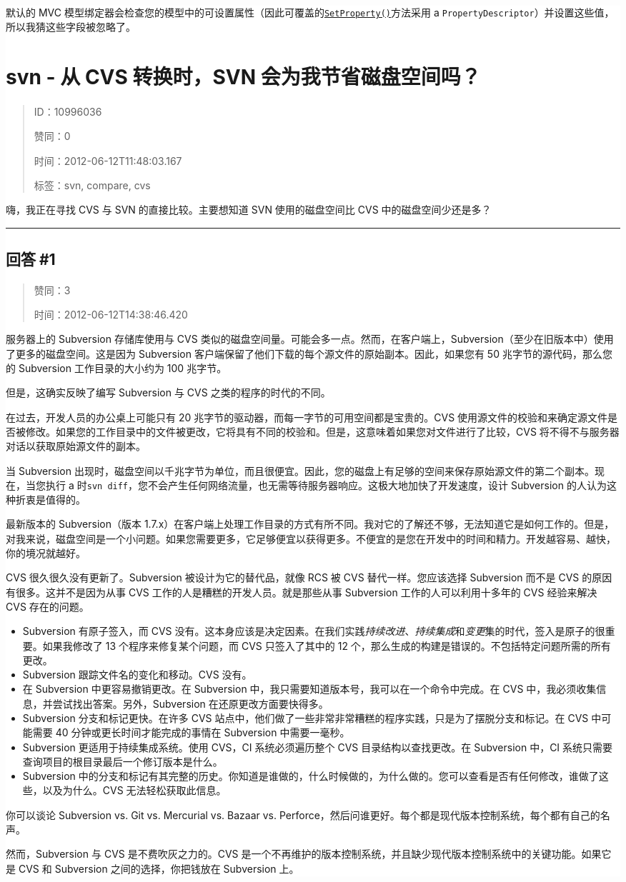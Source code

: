 默认的 MVC 模型绑定器会检查您的模型中的可设置属性（因此可覆盖的[`SetProperty()`](http://msdn.microsoft.com/en-us/library/system.web.mvc.defaultmodelbinder.setproperty.aspx)方法采用 a `PropertyDescriptor`）并设置这些值，所以我猜这些字段被忽略了。

# svn - 从 CVS 转换时，SVN 会为我节省磁盘空间吗？

> ID：10996036
> 
> 赞同：0
> 
> 时间：2012-06-12T11:48:03.167
> 
> 标签：svn, compare, cvs

嗨，我正在寻找 CVS 与 SVN 的直接比较。主要想知道 SVN 使用的磁盘空间比 CVS 中的磁盘空间少还是多？

* * *

## 回答 #1

> 赞同：3
> 
> 时间：2012-06-12T14:38:46.420

服务器上的 Subversion 存储库使用与 CVS 类似的磁盘空间量。可能会多一点。然而，在客户端上，Subversion（至少在旧版本中）使用了更多的磁盘空间。这是因为 Subversion 客户端保留了他们下载的每个源文件的原始副本。因此，如果您有 50 兆字节的源代码，那么您的 Subversion 工作目录的大小约为 100 兆字节。

但是，这确实反映了编写 Subversion 与 CVS 之类的程序的时代的不同。

在过去，开发人员的办公桌上可能只有 20 兆字节的驱动器，而每一字节的可用空间都是宝贵的。CVS 使用源文件的校验和来确定源文件是否被修改。如果您的工作目录中的文件被更改，它将具有不同的校验和。但是，这意味着如果您对文件进行了比较，CVS 将不得不与服务器对话以获取原始源文件的副本。

当 Subversion 出现时，磁盘空间以千兆字节为单位，而且很便宜。因此，您的磁盘上有足够的空间来保存原始源文件的第二个副本。现在，当您执行 a 时`svn diff`，您不会产生任何网络流量，也无需等待服务器响应。这极大地加快了开发速度，设计 Subversion 的人认为这种折衷是值得的。

最新版本的 Subversion（版本 1.7.x）在客户端上处理工作目录的方式有所不同。我对它的了解还不够，无法知道它是如何工作的。但是，对我来说，磁盘空间是一个小问题。如果您需要更多，它足够便宜以获得更多。不便宜的是您在开发中的时间和精力。开发越容易、越快，你的境况就越好。

CVS 很久很久没有更新了。Subversion 被设计为它的替代品，就像 RCS 被 CVS 替代一样。您应该选择 Subversion 而不是 CVS 的原因有很多。这并不是因为从事 CVS 工作的人是糟糕的开发人员。就是那些从事 Subversion 工作的人可以利用十多年的 CVS 经验来解决 CVS 存在的问题。

*   Subversion 有原子签入，而 CVS 没有。这本身应该是决定因素。在我们实践*持续改进*、*持续集成*和*变更*集的时代，签入是原子的很重要。如果我修改了 13 个程序来修复某个问题，而 CVS 只签入了其中的 12 个，那么生成的构建是错误的。不包括特定问题所需的所有更改。
*   Subversion 跟踪文件名的变化和移动。CVS 没有。
*   在 Subversion 中更容易撤销更改。在 Subversion 中，我只需要知道版本号，我可以在一个命令中完成。在 CVS 中，我必须收集信息，并尝试找出答案。另外，Subversion 在还原更改方面要快得多。
*   Subversion 分支和标记更快。在许多 CVS 站点中，他们做了一些非常非常糟糕的程序实践，只是为了摆脱分支和标记。在 CVS 中可能需要 40 分钟或更长时间才能完成的事情在 Subversion 中需要一毫秒。
*   Subversion 更适用于持续集成系统。使用 CVS，CI 系统必须遍历整个 CVS 目录结构以查找更改。在 Subversion 中，CI 系统只需要查询项目的根目录最后一个修订版本是什么。
*   Subversion 中的分支和标记有其完整的历史。你知道是谁做的，什么时候做的，为什么做的。您可以查看是否有任何修改，谁做了这些，以及为什么。CVS 无法轻松获取此信息。

你可以谈论 Subversion vs. Git vs. Mercurial vs. Bazaar vs. Perforce，然后问谁更好。每个都是现代版本控制系统，每个都有自己的名声。

然而，Subversion 与 CVS 是不费吹灰之力的。CVS 是一个不再维护的版本控制系统，并且缺少现代版本控制系统中的关键功能。如果它是 CVS 和 Subversion 之间的选择，你把钱放在 Subversion 上。
